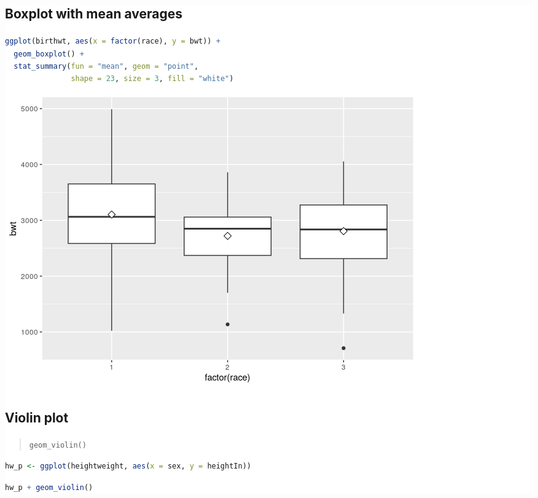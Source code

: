 ## Boxplot with mean averages

``` r
ggplot(birthwt, aes(x = factor(race), y = bwt)) +
  geom_boxplot() +
  stat_summary(fun = "mean", geom = "point",
               shape = 23, size = 3, fill = "white")
```

![](6-SummarizedDataDistributions_files/figure-commonmark/unnamed-chunk-30-1.png)

## Violin plot

> `geom_violin()`

``` r
hw_p <- ggplot(heightweight, aes(x = sex, y = heightIn))
```

``` r
hw_p + geom_violin()
```
